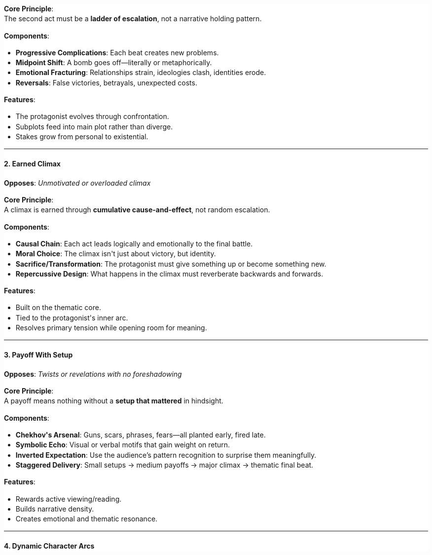 **Core Principle**:  
The second act must be a **ladder of escalation**, not a narrative holding pattern.

**Components**:
- **Progressive Complications**: Each beat creates new problems.
- **Midpoint Shift**: A bomb goes off—literally or metaphorically.
- **Emotional Fracturing**: Relationships strain, ideologies clash, identities erode.
- **Reversals**: False victories, betrayals, unexpected costs.

**Features**:
- The protagonist evolves through confrontation.
- Subplots feed into main plot rather than diverge.
- Stakes grow from personal to existential.

---

#### **2. Earned Climax**

**Opposes**: *Unmotivated or overloaded climax*

**Core Principle**:  
A climax is earned through **cumulative cause-and-effect**, not random escalation.

**Components**:
- **Causal Chain**: Each act leads logically and emotionally to the final battle.
- **Moral Choice**: The climax isn't just about victory, but identity.
- **Sacrifice/Transformation**: The protagonist must give something up or become something new.
- **Repercussive Design**: What happens in the climax must reverberate backwards and forwards.

**Features**:
- Built on the thematic core.
- Tied to the protagonist's inner arc.
- Resolves primary tension while opening room for meaning.

---

#### **3. Payoff With Setup**

**Opposes**: *Twists or revelations with no foreshadowing*

**Core Principle**:  
A payoff means nothing without a **setup that mattered** in hindsight.

**Components**:
- **Chekhov's Arsenal**: Guns, scars, phrases, fears—all planted early, fired late.
- **Symbolic Echo**: Visual or verbal motifs that gain weight on return.
- **Inverted Expectation**: Use the audience’s pattern recognition to surprise them meaningfully.
- **Staggered Delivery**: Small setups → medium payoffs → major climax → thematic final beat.

**Features**:
- Rewards active viewing/reading.
- Builds narrative density.
- Creates emotional and thematic resonance.

---

#### **4. Dynamic Character Arcs**
